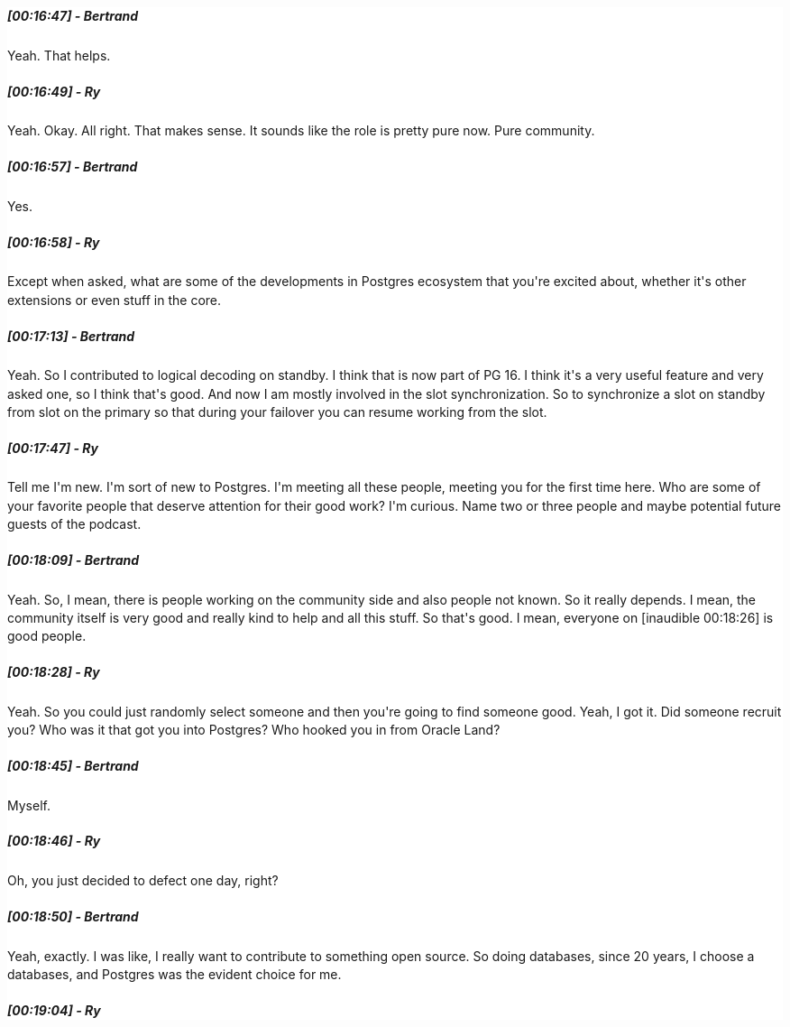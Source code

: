 ##### [00:16:47] - Bertrand

Yeah. That helps.

##### [00:16:49] - Ry

Yeah. Okay. All right. That makes sense. It sounds like the role is pretty pure now. Pure community.

##### [00:16:57] - Bertrand

Yes.

##### [00:16:58] - Ry

Except when asked, what are some of the developments in Postgres ecosystem that you're excited about, whether it's other extensions or even stuff in the core.

##### [00:17:13] - Bertrand

Yeah. So I contributed to logical decoding on standby. I think that is now part of PG 16. I think it's a very useful feature and very asked one, so I think that's good. And now I am mostly involved in the slot synchronization. So to synchronize a slot on standby from slot on the primary so that during your failover you can resume working from the slot.

##### [00:17:47] - Ry

Tell me I'm new. I'm sort of new to Postgres. I'm meeting all these people, meeting you for the first time here. Who are some of your favorite people that deserve attention for their good work? I'm curious. Name two or three people and maybe potential future guests of the podcast.

##### [00:18:09] - Bertrand

Yeah. So, I mean, there is people working on the community side and also people not known. So it really depends. I mean, the community itself is very good and really kind to help and all this stuff. So that's good. I mean, everyone on [inaudible 00:18:26] is good people.

##### [00:18:28] - Ry

Yeah. So you could just randomly select someone and then you're going to find someone good. Yeah, I got it. Did someone recruit you? Who was it that got you into Postgres? Who hooked you in from Oracle Land?

##### [00:18:45] - Bertrand

Myself.

##### [00:18:46] - Ry

Oh, you just decided to defect one day, right?

##### [00:18:50] - Bertrand

Yeah, exactly. I was like, I really want to contribute to something open source. So doing databases, since 20 years, I choose a databases, and Postgres was the evident choice for me.

##### [00:19:04] - Ry
